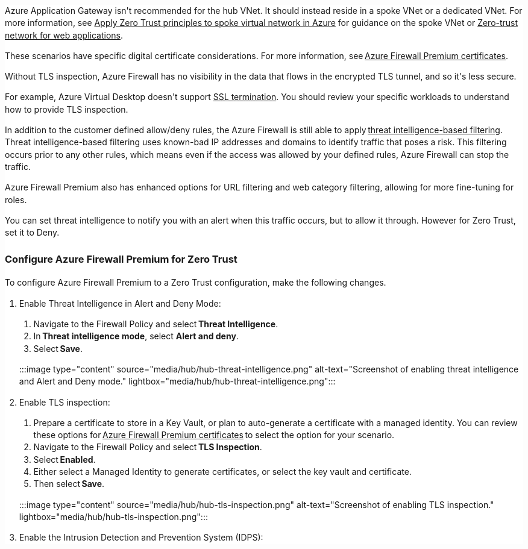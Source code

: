 Azure Application Gateway isn't recommended for the hub VNet. It should instead reside in a spoke VNet or a dedicated VNet. For more information, see [Apply Zero Trust principles to spoke virtual network in Azure](azure-infrastructure-iaas.md) for guidance on the spoke VNet or [Zero-trust network for web applications](/azure/architecture/example-scenario/gateway/application-gateway-before-azure-firewall).

These scenarios have specific digital certificate considerations. For more information, see [Azure Firewall Premium certificates](/azure/firewall/premium-certificates).

Without TLS inspection, Azure Firewall has no visibility in the data that flows in the encrypted TLS tunnel, and so it's less secure.

For example, Azure Virtual Desktop doesn't support [SSL termination](/azure/virtual-desktop/proxy-server-support#dont-use-ssl-termination-on-the-proxy-server). You should review your specific workloads to understand how to provide TLS inspection.

In addition to the customer defined allow/deny rules, the Azure Firewall is still able to apply [threat intelligence-based filtering](/azure/firewall/threat-intel). Threat intelligence-based filtering uses known-bad IP addresses and domains to identify traffic that poses a risk. This filtering occurs prior to any other rules, which means even if the access was allowed by your defined rules, Azure Firewall can stop the traffic.

Azure Firewall Premium also has enhanced options for URL filtering and web category filtering, allowing for more fine-tuning for roles.

You can set threat intelligence to notify you with an alert when this traffic occurs, but to allow it through. However for Zero Trust, set it to Deny.

### Configure Azure Firewall Premium for Zero Trust

To configure Azure Firewall Premium to a Zero Trust configuration, make the following changes.

1. Enable Threat Intelligence in Alert and Deny Mode:

    1. Navigate to the Firewall Policy and select **Threat Intelligence**.
    1. In **Threat intelligence mode**, select **Alert and deny**.
    1. Select **Save**.

   :::image type="content" source="media/hub/hub-threat-intelligence.png" alt-text="Screenshot of enabling threat intelligence and Alert and Deny mode." lightbox="media/hub/hub-threat-intelligence.png":::

2. Enable TLS inspection:

    1. Prepare a certificate to store in a Key Vault, or plan to auto-generate a certificate with a managed identity. You can review these options for [Azure Firewall Premium certificates](/azure/firewall/premium-certificates) to select the option for your scenario.
    1. Navigate to the Firewall Policy and select **TLS Inspection**.
    1. Select **Enabled**.
    1. Either select a Managed Identity to generate certificates, or select the key vault and certificate.
    1. Then select **Save**.

   :::image type="content" source="media/hub/hub-tls-inspection.png" alt-text="Screenshot of enabling TLS inspection." lightbox="media/hub/hub-tls-inspection.png":::

3. Enable the Intrusion Detection and Prevention System (IDPS):
